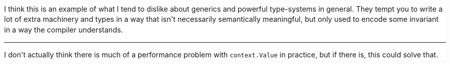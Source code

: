 I think this is an example of what I tend to dislike about generics and powerful
type-systems in general. They tempt you to write a lot of extra machinery and
types in a way that isn't necessarily semantically meaningful, but only used to
encode some invariant in a way the compiler understands.

---

[^1]: One *upside* however, is that this could actually address
the *other* criticism of `context.Value`: Its performance. If we consequently embed the
parent-context as values in struct fields, the final context will be a flat
struct. The interface-table of all the extra methods we add will point at the
concrete implementations. There's no longer any need for a linear search to
find a context value.

I don't actually think there is much of a performance problem with
`context.Value` in practice, but if there is, this could solve that.

[playground]: https://go2goplay.golang.org/
[Context.Value]: https://godoc.org/context#Context.Value
[errgroup]: https://godoc.org/golang.org/x/sync/errgroup
[go blog]: https://blog.golang.org/generics-next-step
[mock gRPC API]: https://go2goplay.golang.org/p/9-xQZufcGp_k
[optional interface]: /posts/2017-07-30-the-trouble-with-optional-interfaces/
[why context]: /posts/2017-08-14-why-context-value-matters-and-how-to-improve-it/
